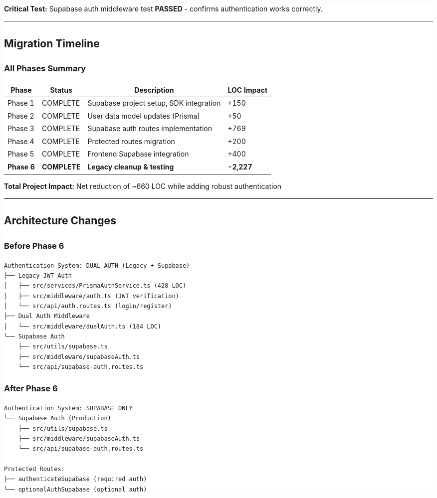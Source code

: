 **Critical Test:** Supabase auth middleware test **PASSED** - confirms authentication works correctly.

---

## Migration Timeline

### All Phases Summary

| Phase | Status | Description | LOC Impact |
|-------|--------|-------------|------------|
| Phase 1 | COMPLETE | Supabase project setup, SDK integration | +150 |
| Phase 2 | COMPLETE | User data model updates (Prisma) | +50 |
| Phase 3 | COMPLETE | Supabase auth routes implementation | +769 |
| Phase 4 | COMPLETE | Protected routes migration | +200 |
| Phase 5 | COMPLETE | Frontend Supabase integration | +400 |
| **Phase 6** | **COMPLETE** | **Legacy cleanup & testing** | **-2,227** |

**Total Project Impact:** Net reduction of ~660 LOC while adding robust authentication

---

## Architecture Changes

### Before Phase 6

```
Authentication System: DUAL AUTH (Legacy + Supabase)
├── Legacy JWT Auth
│   ├── src/services/PrismaAuthService.ts (428 LOC)
│   ├── src/middleware/auth.ts (JWT verification)
│   └── src/api/auth.routes.ts (login/register)
├── Dual Auth Middleware
│   └── src/middleware/dualAuth.ts (184 LOC)
└── Supabase Auth
    ├── src/utils/supabase.ts
    ├── src/middleware/supabaseAuth.ts
    └── src/api/supabase-auth.routes.ts
```

### After Phase 6

```
Authentication System: SUPABASE ONLY
└── Supabase Auth (Production)
    ├── src/utils/supabase.ts
    ├── src/middleware/supabaseAuth.ts
    └── src/api/supabase-auth.routes.ts

Protected Routes:
├── authenticateSupabase (required auth)
└── optionalAuthSupabase (optional auth)
```

